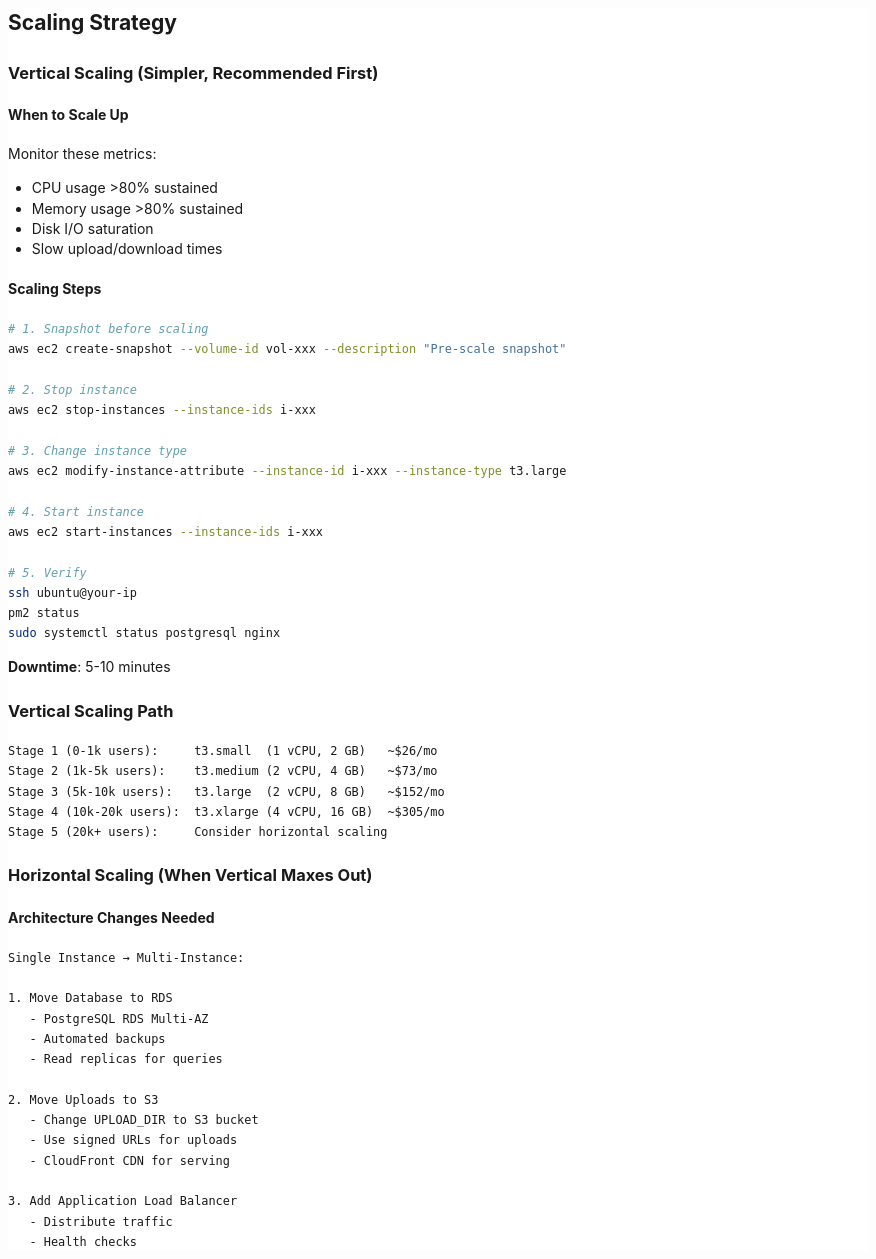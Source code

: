 ## Scaling Strategy

### Vertical Scaling (Simpler, Recommended First)

#### When to Scale Up

Monitor these metrics:
- CPU usage >80% sustained
- Memory usage >80% sustained
- Disk I/O saturation
- Slow upload/download times

#### Scaling Steps

```bash
# 1. Snapshot before scaling
aws ec2 create-snapshot --volume-id vol-xxx --description "Pre-scale snapshot"

# 2. Stop instance
aws ec2 stop-instances --instance-ids i-xxx

# 3. Change instance type
aws ec2 modify-instance-attribute --instance-id i-xxx --instance-type t3.large

# 4. Start instance
aws ec2 start-instances --instance-ids i-xxx

# 5. Verify
ssh ubuntu@your-ip
pm2 status
sudo systemctl status postgresql nginx
```

**Downtime**: 5-10 minutes

### Vertical Scaling Path

```
Stage 1 (0-1k users):     t3.small  (1 vCPU, 2 GB)   ~$26/mo
Stage 2 (1k-5k users):    t3.medium (2 vCPU, 4 GB)   ~$73/mo
Stage 3 (5k-10k users):   t3.large  (2 vCPU, 8 GB)   ~$152/mo
Stage 4 (10k-20k users):  t3.xlarge (4 vCPU, 16 GB)  ~$305/mo
Stage 5 (20k+ users):     Consider horizontal scaling
```

### Horizontal Scaling (When Vertical Maxes Out)

#### Architecture Changes Needed

```
Single Instance → Multi-Instance:

1. Move Database to RDS
   - PostgreSQL RDS Multi-AZ
   - Automated backups
   - Read replicas for queries

2. Move Uploads to S3
   - Change UPLOAD_DIR to S3 bucket
   - Use signed URLs for uploads
   - CloudFront CDN for serving

3. Add Application Load Balancer
   - Distribute traffic
   - Health checks
```